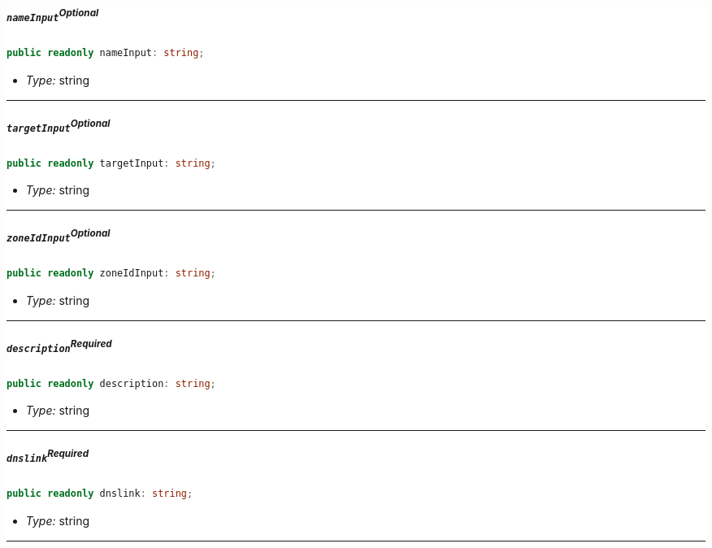 ##### `nameInput`<sup>Optional</sup> <a name="nameInput" id="@cdktf/provider-cloudflare.web3Hostname.Web3Hostname.property.nameInput"></a>

```typescript
public readonly nameInput: string;
```

- *Type:* string

---

##### `targetInput`<sup>Optional</sup> <a name="targetInput" id="@cdktf/provider-cloudflare.web3Hostname.Web3Hostname.property.targetInput"></a>

```typescript
public readonly targetInput: string;
```

- *Type:* string

---

##### `zoneIdInput`<sup>Optional</sup> <a name="zoneIdInput" id="@cdktf/provider-cloudflare.web3Hostname.Web3Hostname.property.zoneIdInput"></a>

```typescript
public readonly zoneIdInput: string;
```

- *Type:* string

---

##### `description`<sup>Required</sup> <a name="description" id="@cdktf/provider-cloudflare.web3Hostname.Web3Hostname.property.description"></a>

```typescript
public readonly description: string;
```

- *Type:* string

---

##### `dnslink`<sup>Required</sup> <a name="dnslink" id="@cdktf/provider-cloudflare.web3Hostname.Web3Hostname.property.dnslink"></a>

```typescript
public readonly dnslink: string;
```

- *Type:* string

---
